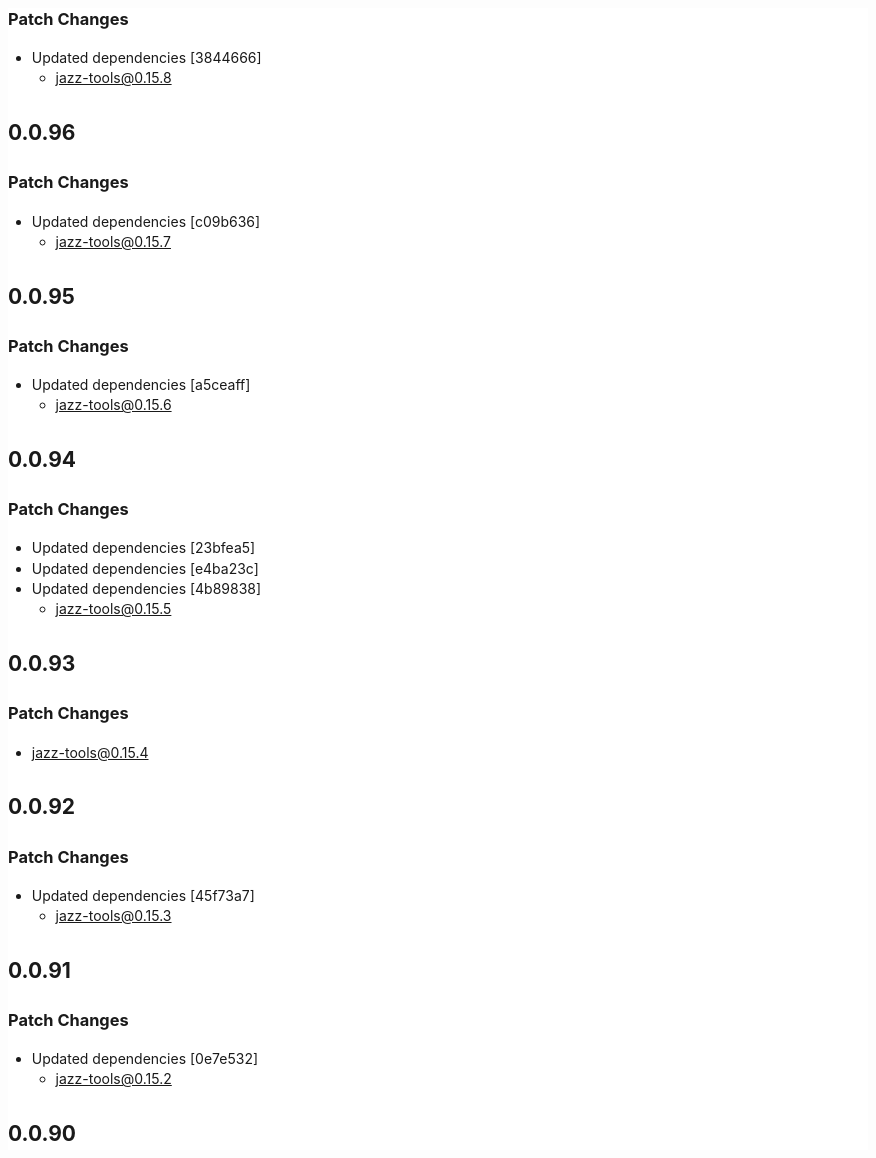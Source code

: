 ### Patch Changes

- Updated dependencies [3844666]
  - jazz-tools@0.15.8

## 0.0.96

### Patch Changes

- Updated dependencies [c09b636]
  - jazz-tools@0.15.7

## 0.0.95

### Patch Changes

- Updated dependencies [a5ceaff]
  - jazz-tools@0.15.6

## 0.0.94

### Patch Changes

- Updated dependencies [23bfea5]
- Updated dependencies [e4ba23c]
- Updated dependencies [4b89838]
  - jazz-tools@0.15.5

## 0.0.93

### Patch Changes

- jazz-tools@0.15.4

## 0.0.92

### Patch Changes

- Updated dependencies [45f73a7]
  - jazz-tools@0.15.3

## 0.0.91

### Patch Changes

- Updated dependencies [0e7e532]
  - jazz-tools@0.15.2

## 0.0.90
